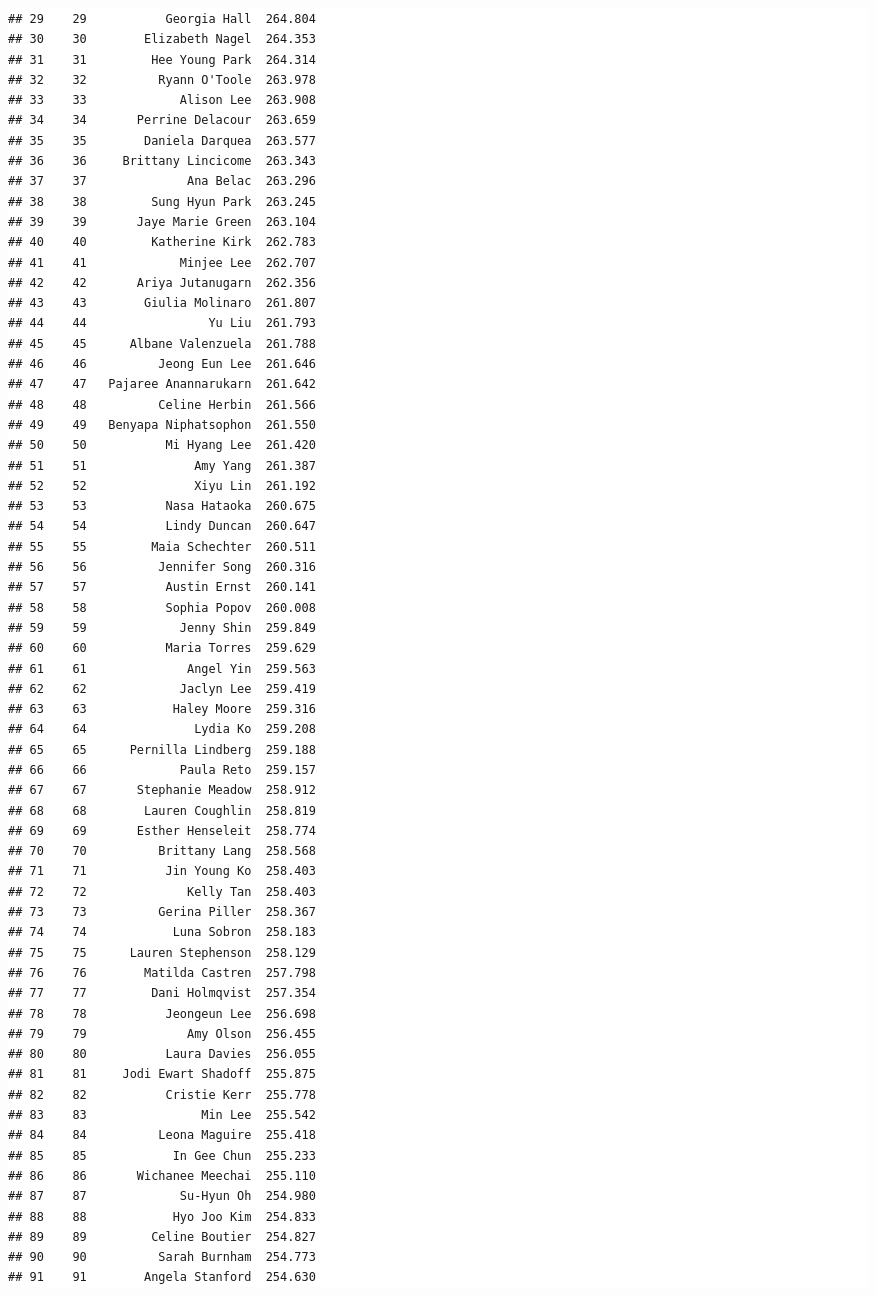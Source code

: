 ```
## 29    29           Georgia Hall  264.804
## 30    30        Elizabeth Nagel  264.353
## 31    31         Hee Young Park  264.314
## 32    32          Ryann O'Toole  263.978
## 33    33             Alison Lee  263.908
## 34    34       Perrine Delacour  263.659
## 35    35        Daniela Darquea  263.577
## 36    36     Brittany Lincicome  263.343
## 37    37              Ana Belac  263.296
## 38    38         Sung Hyun Park  263.245
## 39    39       Jaye Marie Green  263.104
## 40    40         Katherine Kirk  262.783
## 41    41             Minjee Lee  262.707
## 42    42       Ariya Jutanugarn  262.356
## 43    43        Giulia Molinaro  261.807
## 44    44                 Yu Liu  261.793
## 45    45      Albane Valenzuela  261.788
## 46    46          Jeong Eun Lee  261.646
## 47    47   Pajaree Anannarukarn  261.642
## 48    48          Celine Herbin  261.566
## 49    49   Benyapa Niphatsophon  261.550
## 50    50           Mi Hyang Lee  261.420
## 51    51               Amy Yang  261.387
## 52    52               Xiyu Lin  261.192
## 53    53           Nasa Hataoka  260.675
## 54    54           Lindy Duncan  260.647
## 55    55         Maia Schechter  260.511
## 56    56          Jennifer Song  260.316
## 57    57           Austin Ernst  260.141
## 58    58           Sophia Popov  260.008
## 59    59             Jenny Shin  259.849
## 60    60           Maria Torres  259.629
## 61    61              Angel Yin  259.563
## 62    62             Jaclyn Lee  259.419
## 63    63            Haley Moore  259.316
## 64    64               Lydia Ko  259.208
## 65    65      Pernilla Lindberg  259.188
## 66    66             Paula Reto  259.157
## 67    67       Stephanie Meadow  258.912
## 68    68        Lauren Coughlin  258.819
## 69    69       Esther Henseleit  258.774
## 70    70          Brittany Lang  258.568
## 71    71           Jin Young Ko  258.403
## 72    72              Kelly Tan  258.403
## 73    73          Gerina Piller  258.367
## 74    74            Luna Sobron  258.183
## 75    75      Lauren Stephenson  258.129
## 76    76        Matilda Castren  257.798
## 77    77         Dani Holmqvist  257.354
## 78    78           Jeongeun Lee  256.698
## 79    79              Amy Olson  256.455
## 80    80           Laura Davies  256.055
## 81    81     Jodi Ewart Shadoff  255.875
## 82    82           Cristie Kerr  255.778
## 83    83                Min Lee  255.542
## 84    84          Leona Maguire  255.418
## 85    85            In Gee Chun  255.233
## 86    86       Wichanee Meechai  255.110
## 87    87             Su-Hyun Oh  254.980
## 88    88            Hyo Joo Kim  254.833
## 89    89         Celine Boutier  254.827
## 90    90          Sarah Burnham  254.773
## 91    91        Angela Stanford  254.630
```